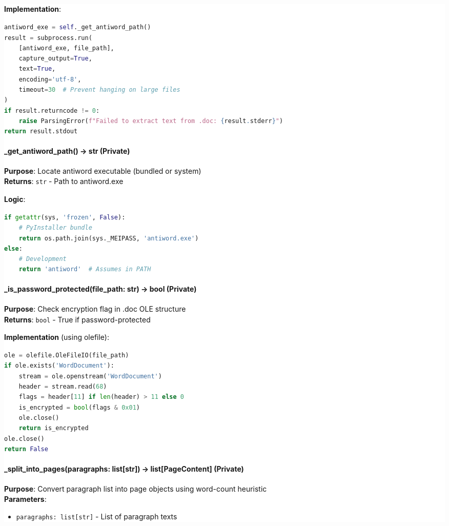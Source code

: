 **Implementation**:
```python
antiword_exe = self._get_antiword_path()
result = subprocess.run(
    [antiword_exe, file_path],
    capture_output=True,
    text=True,
    encoding='utf-8',
    timeout=30  # Prevent hanging on large files
)
if result.returncode != 0:
    raise ParsingError(f"Failed to extract text from .doc: {result.stderr}")
return result.stdout
```

#### _get_antiword_path() -> str (Private)
**Purpose**: Locate antiword executable (bundled or system)  
**Returns**: `str` - Path to antiword.exe

**Logic**:
```python
if getattr(sys, 'frozen', False):
    # PyInstaller bundle
    return os.path.join(sys._MEIPASS, 'antiword.exe')
else:
    # Development
    return 'antiword'  # Assumes in PATH
```

#### _is_password_protected(file_path: str) -> bool (Private)
**Purpose**: Check encryption flag in .doc OLE structure  
**Returns**: `bool` - True if password-protected

**Implementation** (using olefile):
```python
ole = olefile.OleFileIO(file_path)
if ole.exists('WordDocument'):
    stream = ole.openstream('WordDocument')
    header = stream.read(68)
    flags = header[11] if len(header) > 11 else 0
    is_encrypted = bool(flags & 0x01)
    ole.close()
    return is_encrypted
ole.close()
return False
```

#### _split_into_pages(paragraphs: list[str]) -> list[PageContent] (Private)
**Purpose**: Convert paragraph list into page objects using word-count heuristic  
**Parameters**:
- `paragraphs: list[str]` - List of paragraph texts
